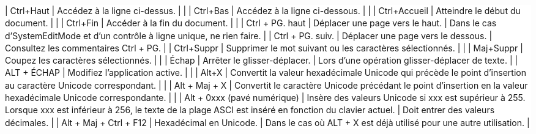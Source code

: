 | Ctrl+Haut             | Accédez à la ligne ci-dessus.                                                                                                                  |                                                                                                                                                                                                                                |
| Ctrl+Bas           | Accédez à la ligne ci-dessous.                                                                                                                  |                                                                                                                                                                                                                                |
| Ctrl+Accueil                 | Atteindre le début du document.                                                                                                   |                                                                                                                                                                                                                                |
| Ctrl+Fin                  | Accéder à la fin du document.                                                                                                         |                                                                                                                                                                                                                                |
| Ctrl + PG. haut              | Déplacer une page vers le haut.                                                                                                                        | Dans le cas d’SystemEditMode et d’un contrôle à ligne unique, ne rien faire.                                                                                                                                                                      |
| Ctrl + PG. suiv.            | Déplacer une page vers le dessous.                                                                                                                      | Consultez les commentaires Ctrl + PG.                                                                                                                                                                                                     |
| Ctrl+Suppr               | Supprimer le mot suivant ou les caractères sélectionnés.                                                                                             |                                                                                                                                                                                                                                |
| Maj+Suppr              | Coupez les caractères sélectionnés.                                                                                                             |                                                                                                                                                                                                                                |
| Échap                       | Arrêter le glisser-déplacer.                                                                                                                          | Lors d’une opération glisser-déplacer de texte.                                                                                                                                                                                               |
| ALT + ÉCHAP                   | Modifiez l’application active.                                                                                                           |                                                                                                                                                                                                                                |
| Alt+X                     | Convertit la valeur hexadécimale Unicode qui précède le point d’insertion au caractère Unicode correspondant.                             |                                                                                                                                                                                                                                |
| Alt + Maj + X               | Convertit le caractère Unicode précédant le point d’insertion en la valeur hexadécimale Unicode correspondante.                             |                                                                                                                                                                                                                                |
| Alt + 0xxx (pavé numérique)     | Insère des valeurs Unicode si xxx est supérieur à 255. Lorsque xxx est inférieur à 256, le texte de la plage ASCI est inséré en fonction du clavier actuel. | Doit entrer des valeurs décimales.                                                                                                                                                                                                     |
| Alt + Maj + Ctrl + F12        | Hexadécimal en Unicode.                                                                                                                          | Dans le cas où ALT + X est déjà utilisé pour une autre utilisation.                                                                                                                                                                                |